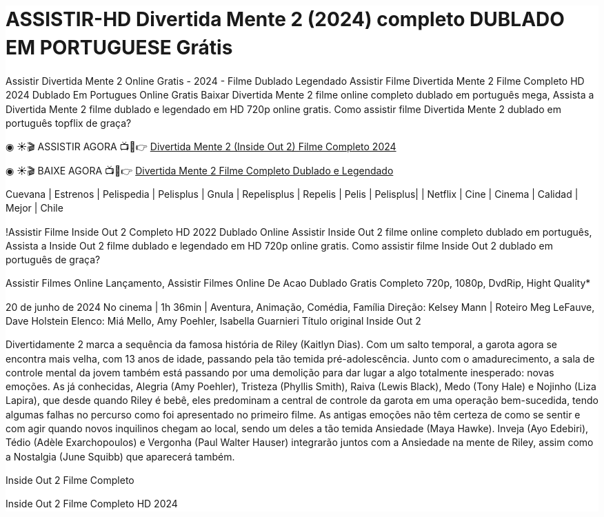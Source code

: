 # ASSISTIR-HD Divertida Mente 2 (2024) completo DUBLADO EM PORTUGUESE Grátis

Assistir Divertida Mente 2 Online Gratis - 2024 - Filme Dublado Legendado Assistir Filme Divertida Mente 2 Filme Completo HD 2024 Dublado Em Portugues Online Gratis Baixar Divertida Mente 2 filme online completo dublado em português mega, Assista a Divertida Mente 2 filme dublado e legendado em HD 720p online gratis. Como assistir filme Divertida Mente 2 dublado em português topflix de graça?






◉ ☀🎬 ASSISTIR AGORA 📺📱👉 <a href="https://t.co/FTKoX5UY1v" rel="nofollow"> Divertida Mente 2 (Inside Out 2) Filme Completo 2024</a>


◉ ☀🎬 BAIXE AGORA 📺📱👉 <a href="https://t.co/FTKoX5UY1v" rel="nofollow"> Divertida Mente 2 Filme Completo Dublado e Legendado</a>







Cuevana | Estrenos | Pelispedia | Pelisplus | Gnula | Repelisplus | Repelis | Pelis | Pelisplus| | Netflix | Cine | Cinema | Calidad | Mejor | Chile

!Assistir Filme Inside Out 2 Completo HD 2022 Dublado Online Assistir Inside Out 2 filme online completo dublado em português, Assista a Inside Out 2 filme dublado e legendado em HD 720p online gratis. Como assistir filme Inside Out 2 dublado em português de graça?

Assistir Filmes Online Lançamento, Assistir Filmes Online De Acao Dublado Gratis Completo 720p, 1080p, DvdRip, Hight Quality*

20 de junho de 2024 No cinema | 1h 36min | Aventura, Animação, Comédia, Família Direção: Kelsey Mann | Roteiro Meg LeFauve, Dave Holstein Elenco: Miá Mello, Amy Poehler, Isabella Guarnieri Título original Inside Out 2



Divertidamente 2 marca a sequência da famosa história de Riley (Kaitlyn Dias). Com um salto temporal, a garota agora se encontra mais velha, com 13 anos de idade, passando pela tão temida pré-adolescência. Junto com o amadurecimento, a sala de controle mental da jovem também está passando por uma demolição para dar lugar a algo totalmente inesperado: novas emoções. As já conhecidas, Alegria (Amy Poehler), Tristeza (Phyllis Smith), Raiva (Lewis Black), Medo (Tony Hale) e Nojinho (Liza Lapira), que desde quando Riley é bebê, eles predominam a central de controle da garota em uma operação bem-sucedida, tendo algumas falhas no percurso como foi apresentado no primeiro filme. As antigas emoções não têm certeza de como se sentir e com agir quando novos inquilinos chegam ao local, sendo um deles a tão temida Ansiedade (Maya Hawke). Inveja (Ayo Edebiri), Tédio (Adèle Exarchopoulos) e Vergonha (Paul Walter Hauser) integrarão juntos com a Ansiedade na mente de Riley, assim como a Nostalgia (June Squibb) que aparecerá também.



Inside Out 2 Filme Completo





Inside Out 2 Filme Completo HD 2024
